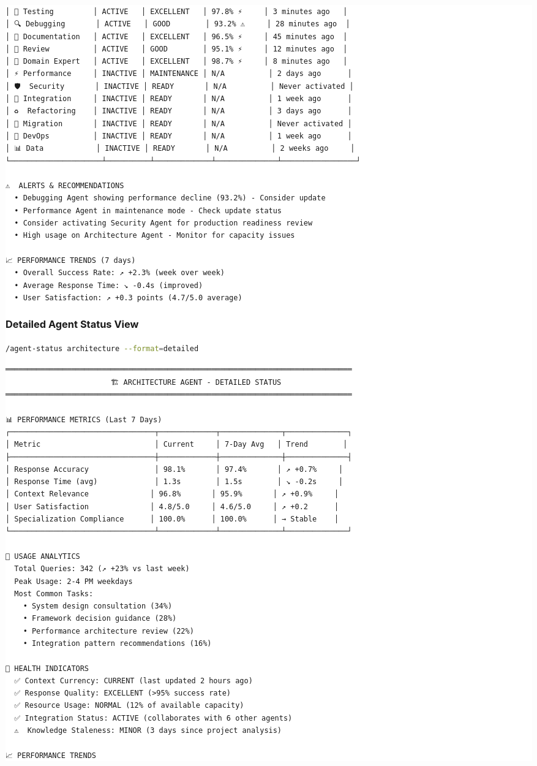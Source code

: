 ```
│ 🧪 Testing         │ ACTIVE   │ EXCELLENT   │ 97.8% ⚡     │ 3 minutes ago   │
│ 🔍 Debugging       │ ACTIVE   │ GOOD        │ 93.2% ⚠️     │ 28 minutes ago  │
│ 📝 Documentation   │ ACTIVE   │ EXCELLENT   │ 96.5% ⚡     │ 45 minutes ago  │
│ 👥 Review          │ ACTIVE   │ GOOD        │ 95.1% ⚡     │ 12 minutes ago  │
│ 🏢 Domain Expert   │ ACTIVE   │ EXCELLENT   │ 98.7% ⚡     │ 8 minutes ago   │
│ ⚡ Performance     │ INACTIVE │ MAINTENANCE │ N/A          │ 2 days ago      │
│ 🛡️  Security       │ INACTIVE │ READY       │ N/A          │ Never activated │
│ 🔗 Integration     │ INACTIVE │ READY       │ N/A          │ 1 week ago      │
│ ♻️  Refactoring    │ INACTIVE │ READY       │ N/A          │ 3 days ago      │
│ 🔄 Migration       │ INACTIVE │ READY       │ N/A          │ Never activated │
│ 🚀 DevOps          │ INACTIVE │ READY       │ N/A          │ 1 week ago      │
│ 📊 Data            │ INACTIVE │ READY       │ N/A          │ 2 weeks ago     │
└─────────────────────┴──────────┴─────────────┴──────────────┴─────────────────┘

⚠️  ALERTS & RECOMMENDATIONS
  • Debugging Agent showing performance decline (93.2%) - Consider update
  • Performance Agent in maintenance mode - Check update status
  • Consider activating Security Agent for production readiness review
  • High usage on Architecture Agent - Monitor for capacity issues

📈 PERFORMANCE TRENDS (7 days)
  • Overall Success Rate: ↗️ +2.3% (week over week)
  • Average Response Time: ↘️ -0.4s (improved)
  • User Satisfaction: ↗️ +0.3 points (4.7/5.0 average)
```

### Detailed Agent Status View
```bash
/agent-status architecture --format=detailed
```

```
═══════════════════════════════════════════════════════════════════════════════
                        🏗️ ARCHITECTURE AGENT - DETAILED STATUS
═══════════════════════════════════════════════════════════════════════════════

📊 PERFORMANCE METRICS (Last 7 Days)
┌─────────────────────────────────┬─────────────┬──────────────┬──────────────┐
│ Metric                          │ Current     │ 7-Day Avg   │ Trend        │
├─────────────────────────────────┼─────────────┼──────────────┼──────────────┤
│ Response Accuracy               │ 98.1%       │ 97.4%       │ ↗️ +0.7%     │
│ Response Time (avg)             │ 1.3s        │ 1.5s        │ ↘️ -0.2s     │
│ Context Relevance              │ 96.8%       │ 95.9%       │ ↗️ +0.9%     │
│ User Satisfaction              │ 4.8/5.0     │ 4.6/5.0     │ ↗️ +0.2      │
│ Specialization Compliance      │ 100.0%      │ 100.0%      │ → Stable    │
└─────────────────────────────────┴─────────────┴──────────────┴──────────────┘

🎯 USAGE ANALYTICS
  Total Queries: 342 (↗️ +23% vs last week)
  Peak Usage: 2-4 PM weekdays
  Most Common Tasks:
    • System design consultation (34%)
    • Framework decision guidance (28%)
    • Performance architecture review (22%)
    • Integration pattern recommendations (16%)

🏥 HEALTH INDICATORS
  ✅ Context Currency: CURRENT (last updated 2 hours ago)
  ✅ Response Quality: EXCELLENT (>95% success rate)
  ✅ Resource Usage: NORMAL (12% of available capacity)
  ✅ Integration Status: ACTIVE (collaborates with 6 other agents)
  ⚠️  Knowledge Staleness: MINOR (3 days since project analysis)

📈 PERFORMANCE TRENDS
```
